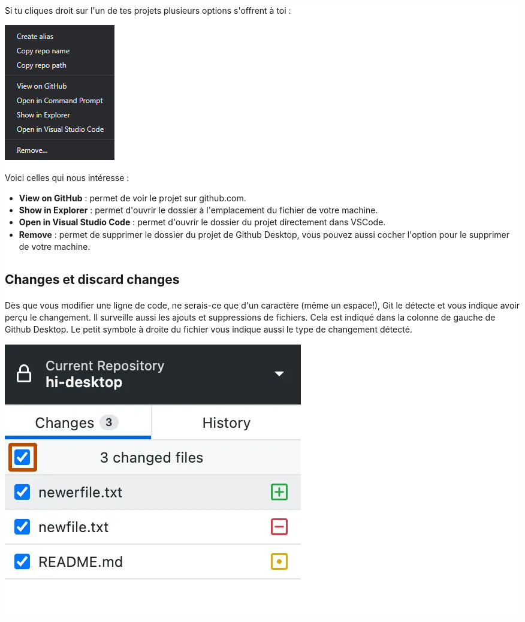 Si tu cliques droit sur l'un de tes projets plusieurs options s'offrent à toi :

![Alt text](./img/github-desktop/githubDesktopRigthClick.png)

Voici celles qui nous intéresse :

- **View on GitHub** : permet de voir le projet sur github.com.
- **Show in Explorer** : permet d'ouvrir le dossier à l'emplacement du fichier de votre machine.
- **Open in Visual Studio Code** : permet d'ouvrir le dossier du projet directement dans VSCode.
- **Remove** : permet de supprimer le dossier du projet de Github Desktop, vous pouvez aussi cocher l'option pour le supprimer de votre machine.

## Changes et discard changes

Dès que vous modifier une ligne de code, ne serais-ce que d'un caractère (même un espace!), Git le détecte et vous indique avoir perçu le changement. Il surveille aussi les ajouts et suppressions de fichiers. Cela est indiqué dans la colonne de gauche de Github Desktop. Le petit symbole à droite du fichier vous indique aussi le type de changement détecté.

![git-commit-changes](./img/github-desktop/commit-all.png)
